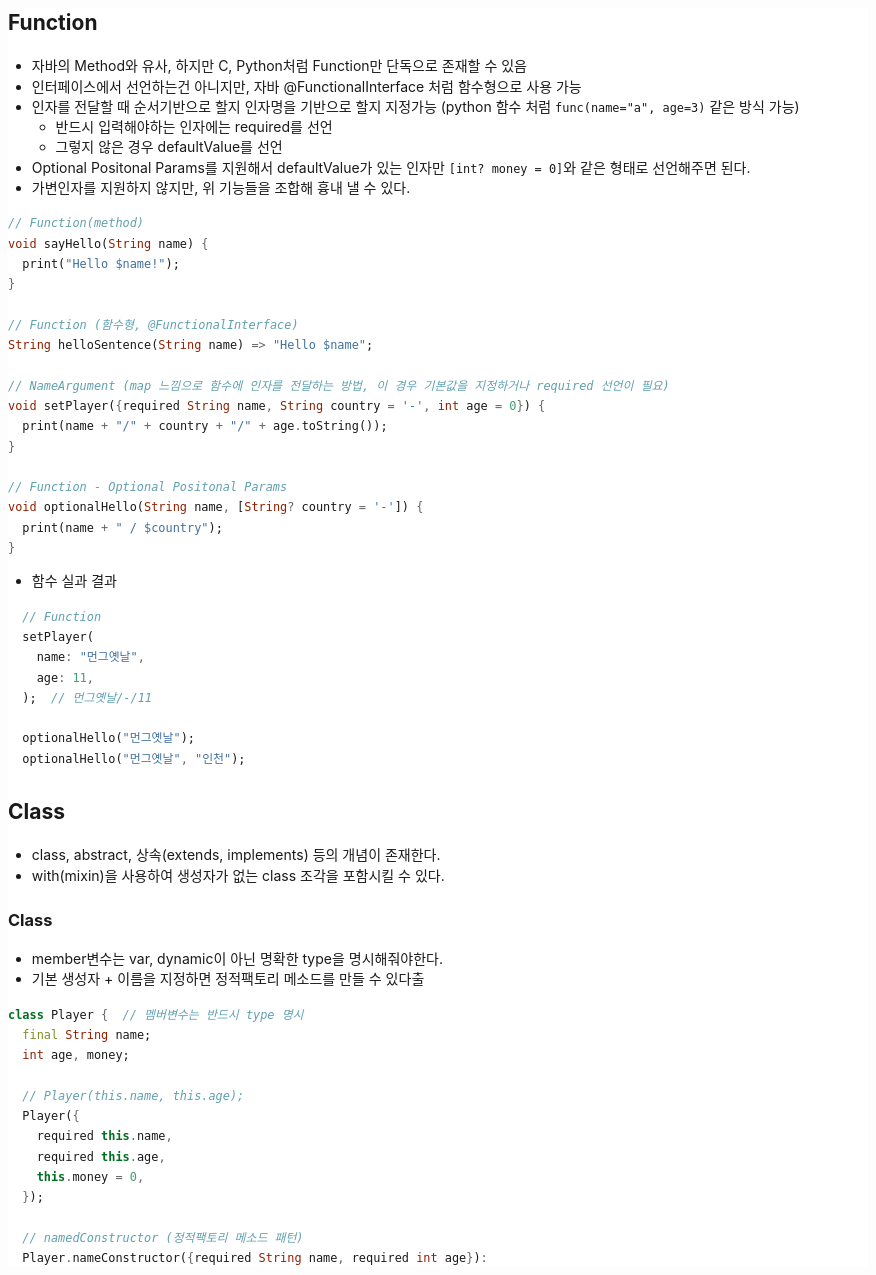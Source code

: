 
## Function
- 자바의 Method와 유사, 하지만 C, Python처럼 Function만 단독으로 존재할 수 있음
- 인터페이스에서 선언하는건 아니지만, 자바 @FunctionalInterface 처럼 함수형으로 사용 가능
- 인자를 전달할 때 순서기반으로 할지 인자명을 기반으로 할지 지정가능 (python 함수 처럼 `func(name="a", age=3)` 같은 방식 가능)
    - 반드시 입력해야하는 인자에는 required를 선언
    - 그렇지 않은 경우 defaultValue를 선언
- Optional Positonal Params를 지원해서 defaultValue가 있는 인자만 `[int? money = 0]`와 같은 형태로 선언해주면 된다.
- 가변인자를 지원하지 않지만, 위 기능들을 조합해 흉내 낼 수 있다.

```dart
// Function(method)
void sayHello(String name) {
  print("Hello $name!");
}

// Function (함수형, @FunctionalInterface)
String helloSentence(String name) => "Hello $name";

// NameArgument (map 느낌으로 함수에 인자를 전달하는 방법, 이 경우 기본값을 지정하거나 required 선언이 필요)
void setPlayer({required String name, String country = '-', int age = 0}) {
  print(name + "/" + country + "/" + age.toString());
}

// Function - Optional Positonal Params
void optionalHello(String name, [String? country = '-']) {
  print(name + " / $country");
}
```

- 함수 실과 결과
```dart
  // Function
  setPlayer(
    name: "먼그옛날",
    age: 11,
  );  // 먼그옛날/-/11
  
  optionalHello("먼그옛날");
  optionalHello("먼그옛날", "인천");
```

## Class
- class, abstract, 상속(extends, implements) 등의 개념이 존재한다. 
- with(mixin)을 사용하여 생성자가 없는 class 조각을 포함시킬 수 있다.

### Class
- member변수는 var, dynamic이 아닌 명확한 type을 명시해줘야한다.
- 기본 생성자 + 이름을 지정하면 정적팩토리 메소드를 만들 수 있다출

```dart
class Player {  // 멤버변수는 반드시 type 명시
  final String name;
  int age, money;
  
  // Player(this.name, this.age);
  Player({
    required this.name,
    required this.age,
    this.money = 0,
  });
  
  // namedConstructor (정적팩토리 메소드 패턴)
  Player.nameConstructor({required String name, required int age}):
```